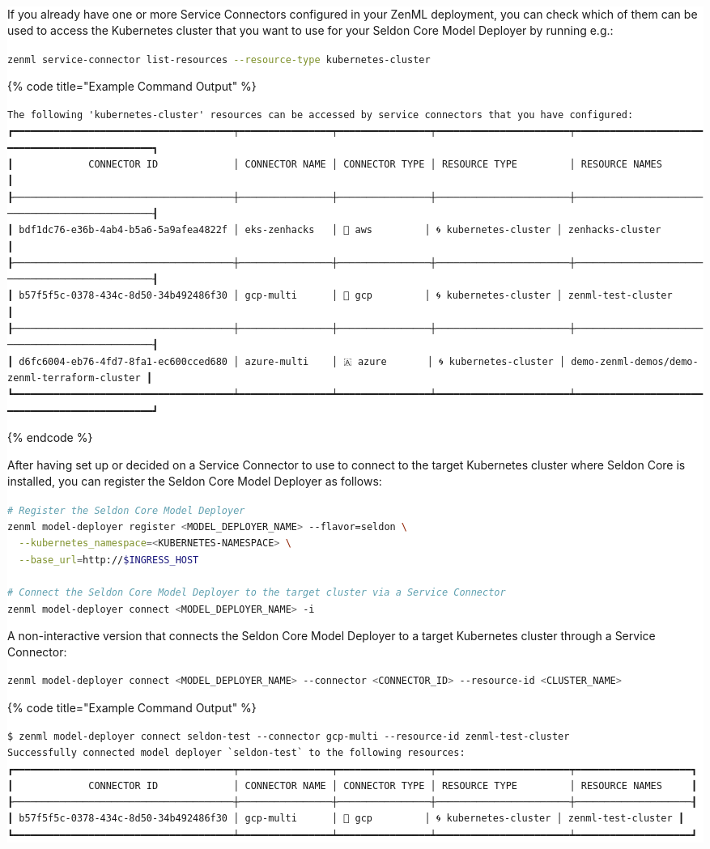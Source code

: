 If you already have one or more Service Connectors configured in your ZenML deployment, you can check which of them can be used to access the Kubernetes cluster that you want to use for your Seldon Core Model Deployer by running e.g.:

```sh
zenml service-connector list-resources --resource-type kubernetes-cluster
```

{% code title="Example Command Output" %}
```
The following 'kubernetes-cluster' resources can be accessed by service connectors that you have configured:
┏━━━━━━━━━━━━━━━━━━━━━━━━━━━━━━━━━━━━━━┯━━━━━━━━━━━━━━━━┯━━━━━━━━━━━━━━━━┯━━━━━━━━━━━━━━━━━━━━━━━┯━━━━━━━━━━━━━━━━━━━━━━━━━━━━━━━━━━━━━━━━━━━━━━━┓
┃             CONNECTOR ID             │ CONNECTOR NAME │ CONNECTOR TYPE │ RESOURCE TYPE         │ RESOURCE NAMES                                ┃
┠──────────────────────────────────────┼────────────────┼────────────────┼───────────────────────┼───────────────────────────────────────────────┨
┃ bdf1dc76-e36b-4ab4-b5a6-5a9afea4822f │ eks-zenhacks   │ 🔶 aws         │ 🌀 kubernetes-cluster │ zenhacks-cluster                              ┃
┠──────────────────────────────────────┼────────────────┼────────────────┼───────────────────────┼───────────────────────────────────────────────┨
┃ b57f5f5c-0378-434c-8d50-34b492486f30 │ gcp-multi      │ 🔵 gcp         │ 🌀 kubernetes-cluster │ zenml-test-cluster                            ┃
┠──────────────────────────────────────┼────────────────┼────────────────┼───────────────────────┼───────────────────────────────────────────────┨
┃ d6fc6004-eb76-4fd7-8fa1-ec600cced680 │ azure-multi    │ 🇦 azure       │ 🌀 kubernetes-cluster │ demo-zenml-demos/demo-zenml-terraform-cluster ┃
┗━━━━━━━━━━━━━━━━━━━━━━━━━━━━━━━━━━━━━━┷━━━━━━━━━━━━━━━━┷━━━━━━━━━━━━━━━━┷━━━━━━━━━━━━━━━━━━━━━━━┷━━━━━━━━━━━━━━━━━━━━━━━━━━━━━━━━━━━━━━━━━━━━━━━┛
```
{% endcode %}

After having set up or decided on a Service Connector to use to connect to the target Kubernetes cluster where Seldon Core is installed, you can register the Seldon Core Model Deployer as follows:

```sh
# Register the Seldon Core Model Deployer
zenml model-deployer register <MODEL_DEPLOYER_NAME> --flavor=seldon \
  --kubernetes_namespace=<KUBERNETES-NAMESPACE> \
  --base_url=http://$INGRESS_HOST

# Connect the Seldon Core Model Deployer to the target cluster via a Service Connector
zenml model-deployer connect <MODEL_DEPLOYER_NAME> -i
```

A non-interactive version that connects the Seldon Core Model Deployer to a target Kubernetes cluster through a Service Connector:

```sh
zenml model-deployer connect <MODEL_DEPLOYER_NAME> --connector <CONNECTOR_ID> --resource-id <CLUSTER_NAME>
```

{% code title="Example Command Output" %}
```
$ zenml model-deployer connect seldon-test --connector gcp-multi --resource-id zenml-test-cluster
Successfully connected model deployer `seldon-test` to the following resources:
┏━━━━━━━━━━━━━━━━━━━━━━━━━━━━━━━━━━━━━━┯━━━━━━━━━━━━━━━━┯━━━━━━━━━━━━━━━━┯━━━━━━━━━━━━━━━━━━━━━━━┯━━━━━━━━━━━━━━━━━━━━┓
┃             CONNECTOR ID             │ CONNECTOR NAME │ CONNECTOR TYPE │ RESOURCE TYPE         │ RESOURCE NAMES     ┃
┠──────────────────────────────────────┼────────────────┼────────────────┼───────────────────────┼────────────────────┨
┃ b57f5f5c-0378-434c-8d50-34b492486f30 │ gcp-multi      │ 🔵 gcp         │ 🌀 kubernetes-cluster │ zenml-test-cluster ┃
┗━━━━━━━━━━━━━━━━━━━━━━━━━━━━━━━━━━━━━━┷━━━━━━━━━━━━━━━━┷━━━━━━━━━━━━━━━━┷━━━━━━━━━━━━━━━━━━━━━━━┷━━━━━━━━━━━━━━━━━━━━┛
```